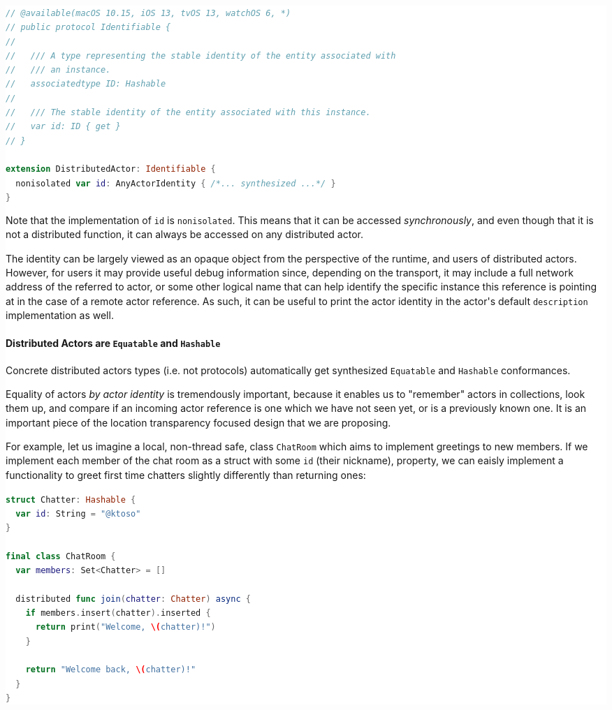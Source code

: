 ```swift
// @available(macOS 10.15, iOS 13, tvOS 13, watchOS 6, *)
// public protocol Identifiable {
//
//   /// A type representing the stable identity of the entity associated with
//   /// an instance.
//   associatedtype ID: Hashable
// 
//   /// The stable identity of the entity associated with this instance.
//   var id: ID { get }
// }

extension DistributedActor: Identifiable { 
  nonisolated var id: AnyActorIdentity { /*... synthesized ...*/ }
}
```

Note that the implementation of `id` is `nonisolated`. This means that it can be accessed _synchronously_, and even though that it is not a distributed function, it can always be accessed on any distributed actor. 

The identity can be largely viewed as an opaque object from the perspective of the runtime, and users of distributed actors. However, for users it may provide useful debug information since, depending on the transport, it may include a full network address of the referred to actor, or some other logical name that can help identify the specific instance this reference is pointing at in the case of a remote actor reference. As such, it can be useful to print the actor identity in the actor's default `description` implementation as well.

#### Distributed Actors are `Equatable` and `Hashable`

Concrete distributed actors types (i.e. not protocols) automatically get synthesized `Equatable` and `Hashable` conformances.

Equality of actors _by actor identity_ is tremendously important, because it enables us to "remember" actors in collections, look them up, and compare if an incoming actor reference is one which we have not seen yet, or is a previously known one. It is an important piece of the location transparency focused design that we are proposing. 

For example, let us imagine a local, non-thread safe, class `ChatRoom` which aims to implement greetings to new members. If we implement each member of the chat room as a struct with some `id` (their nickname), property, we can eaisly implement a functionality to greet first time chatters slightly differently than returning ones:

```swift
struct Chatter: Hashable { 
  var id: String = "@ktoso" 
}

final class ChatRoom {
  var members: Set<Chatter> = []
  
  distributed func join(chatter: Chatter) async {
    if members.insert(chatter).inserted {
      return print("Welcome, \(chatter)!")
    }
  
    return "Welcome back, \(chatter)!"
  }
}
```
